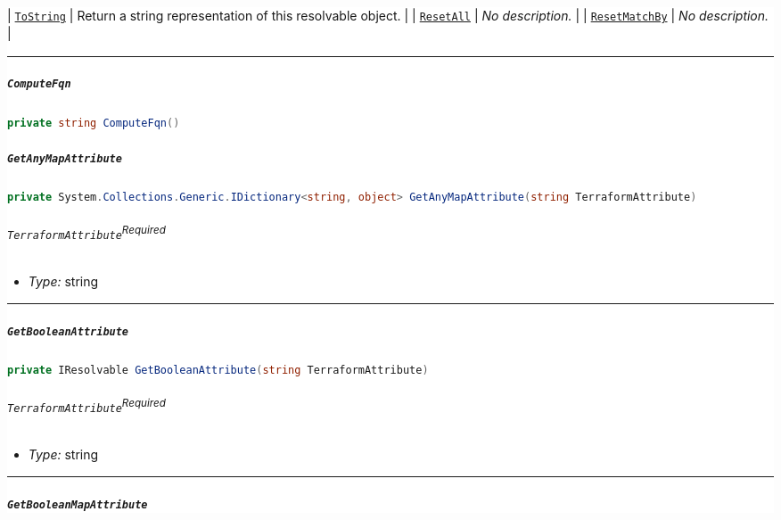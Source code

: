 | <code><a href="#@cdktf/provider-digitalocean.dataDigitaloceanImages.DataDigitaloceanImagesFilterOutputReference.toString">ToString</a></code> | Return a string representation of this resolvable object. |
| <code><a href="#@cdktf/provider-digitalocean.dataDigitaloceanImages.DataDigitaloceanImagesFilterOutputReference.resetAll">ResetAll</a></code> | *No description.* |
| <code><a href="#@cdktf/provider-digitalocean.dataDigitaloceanImages.DataDigitaloceanImagesFilterOutputReference.resetMatchBy">ResetMatchBy</a></code> | *No description.* |

---

##### `ComputeFqn` <a name="ComputeFqn" id="@cdktf/provider-digitalocean.dataDigitaloceanImages.DataDigitaloceanImagesFilterOutputReference.computeFqn"></a>

```csharp
private string ComputeFqn()
```

##### `GetAnyMapAttribute` <a name="GetAnyMapAttribute" id="@cdktf/provider-digitalocean.dataDigitaloceanImages.DataDigitaloceanImagesFilterOutputReference.getAnyMapAttribute"></a>

```csharp
private System.Collections.Generic.IDictionary<string, object> GetAnyMapAttribute(string TerraformAttribute)
```

###### `TerraformAttribute`<sup>Required</sup> <a name="TerraformAttribute" id="@cdktf/provider-digitalocean.dataDigitaloceanImages.DataDigitaloceanImagesFilterOutputReference.getAnyMapAttribute.parameter.terraformAttribute"></a>

- *Type:* string

---

##### `GetBooleanAttribute` <a name="GetBooleanAttribute" id="@cdktf/provider-digitalocean.dataDigitaloceanImages.DataDigitaloceanImagesFilterOutputReference.getBooleanAttribute"></a>

```csharp
private IResolvable GetBooleanAttribute(string TerraformAttribute)
```

###### `TerraformAttribute`<sup>Required</sup> <a name="TerraformAttribute" id="@cdktf/provider-digitalocean.dataDigitaloceanImages.DataDigitaloceanImagesFilterOutputReference.getBooleanAttribute.parameter.terraformAttribute"></a>

- *Type:* string

---

##### `GetBooleanMapAttribute` <a name="GetBooleanMapAttribute" id="@cdktf/provider-digitalocean.dataDigitaloceanImages.DataDigitaloceanImagesFilterOutputReference.getBooleanMapAttribute"></a>
